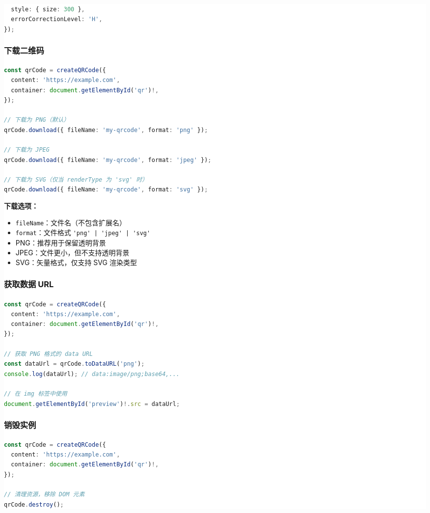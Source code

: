 ```typescript
  style: { size: 300 },
  errorCorrectionLevel: 'H',
});
```

### 下载二维码

```typescript
const qrCode = createQRCode({
  content: 'https://example.com',
  container: document.getElementById('qr')!,
});

// 下载为 PNG（默认）
qrCode.download({ fileName: 'my-qrcode', format: 'png' });

// 下载为 JPEG
qrCode.download({ fileName: 'my-qrcode', format: 'jpeg' });

// 下载为 SVG（仅当 renderType 为 'svg' 时）
qrCode.download({ fileName: 'my-qrcode', format: 'svg' });
```

**下载选项：**
- `fileName`：文件名（不包含扩展名）
- `format`：文件格式 `'png' | 'jpeg' | 'svg'`
- PNG：推荐用于保留透明背景
- JPEG：文件更小，但不支持透明背景
- SVG：矢量格式，仅支持 SVG 渲染类型

### 获取数据 URL

```typescript
const qrCode = createQRCode({
  content: 'https://example.com',
  container: document.getElementById('qr')!,
});

// 获取 PNG 格式的 data URL
const dataUrl = qrCode.toDataURL('png');
console.log(dataUrl); // data:image/png;base64,...

// 在 img 标签中使用
document.getElementById('preview')!.src = dataUrl;
```

### 销毁实例

```typescript
const qrCode = createQRCode({
  content: 'https://example.com',
  container: document.getElementById('qr')!,
});

// 清理资源，移除 DOM 元素
qrCode.destroy();
```
